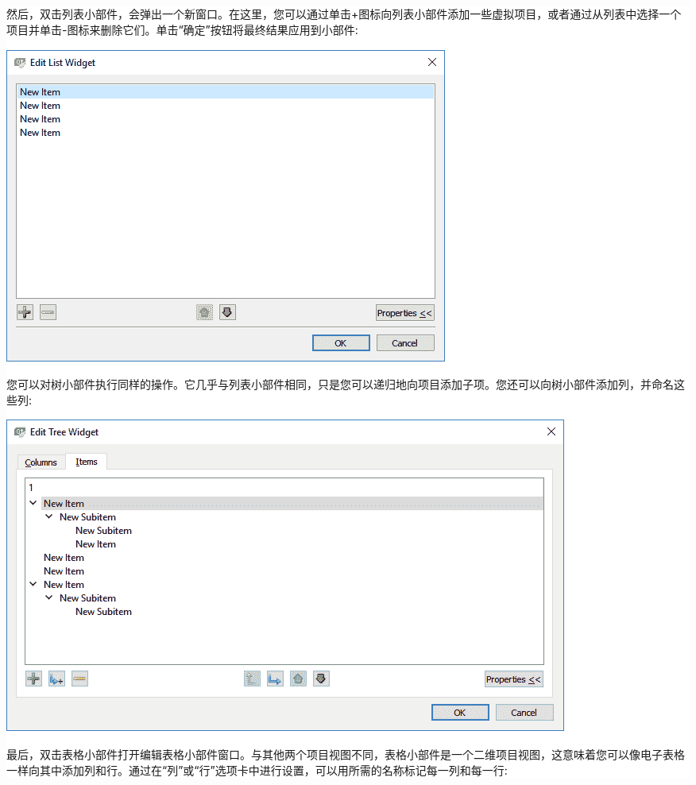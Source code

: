 然后，双击列表小部件，会弹出一个新窗口。在这里，您可以通过单击+图标向列表小部件添加一些虚拟项目，或者通过从列表中选择一个项目并单击-图标来删除它们。单击“确定”按钮将最终结果应用到小部件:

![](img/4a126e2c-2059-4faf-a325-fafa3b81ce9d.png)

您可以对树小部件执行同样的操作。它几乎与列表小部件相同，只是您可以递归地向项目添加子项。您还可以向树小部件添加列，并命名这些列:

![](img/486ef112-0666-4f94-a753-eac1472c352e.png)

最后，双击表格小部件打开编辑表格小部件窗口。与其他两个项目视图不同，表格小部件是一个二维项目视图，这意味着您可以像电子表格一样向其中添加列和行。通过在“列”或“行”选项卡中进行设置，可以用所需的名称标记每一列和每一行:

